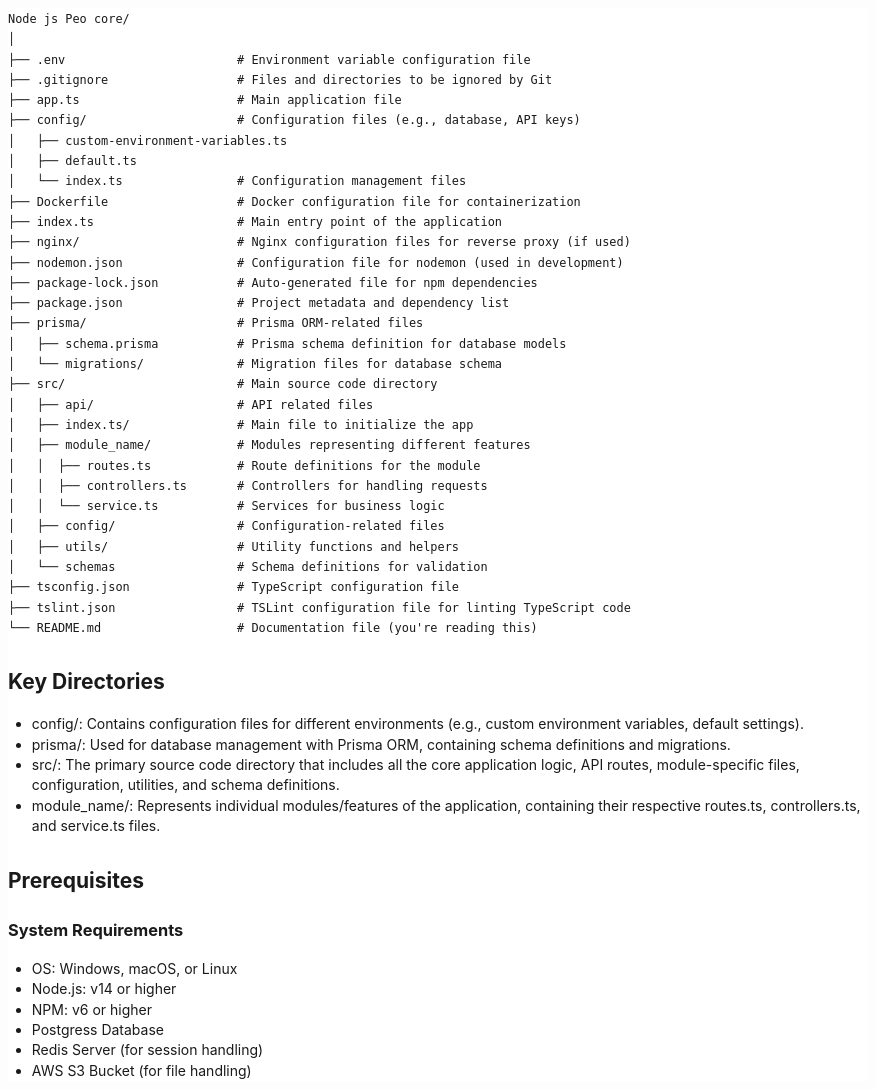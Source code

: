 ```plaintext
Node js Peo core/
│
├── .env                        # Environment variable configuration file
├── .gitignore                  # Files and directories to be ignored by Git
├── app.ts                      # Main application file
├── config/                     # Configuration files (e.g., database, API keys)
│   ├── custom-environment-variables.ts
│   ├── default.ts
│   └── index.ts                # Configuration management files
├── Dockerfile                  # Docker configuration file for containerization
├── index.ts                    # Main entry point of the application
├── nginx/                      # Nginx configuration files for reverse proxy (if used)
├── nodemon.json                # Configuration file for nodemon (used in development)
├── package-lock.json           # Auto-generated file for npm dependencies
├── package.json                # Project metadata and dependency list
├── prisma/                     # Prisma ORM-related files
│   ├── schema.prisma           # Prisma schema definition for database models
│   └── migrations/             # Migration files for database schema
├── src/                        # Main source code directory
│   ├── api/                    # API related files
│   ├── index.ts/               # Main file to initialize the app
│   ├── module_name/            # Modules representing different features
│   │  ├── routes.ts            # Route definitions for the module
│   │  ├── controllers.ts       # Controllers for handling requests
│   │  └── service.ts           # Services for business logic
│   ├── config/                 # Configuration-related files
│   ├── utils/                  # Utility functions and helpers
│   └── schemas                 # Schema definitions for validation
├── tsconfig.json               # TypeScript configuration file
├── tslint.json                 # TSLint configuration file for linting TypeScript code
└── README.md                   # Documentation file (you're reading this)
```

## Key Directories

- config/: Contains configuration files for different environments (e.g., custom environment variables, default settings).
- prisma/: Used for database management with Prisma ORM, containing schema definitions and migrations.
- src/: The primary source code directory that includes all the core application logic, API routes, module-specific files, configuration, utilities, and schema definitions.
- module_name/: Represents individual modules/features of the application, containing their respective routes.ts, controllers.ts, and service.ts files.

## Prerequisites

### System Requirements

- OS: Windows, macOS, or Linux
- Node.js: v14 or higher
- NPM: v6 or higher
- Postgress Database
- Redis Server (for session handling)
- AWS S3 Bucket (for file handling)
